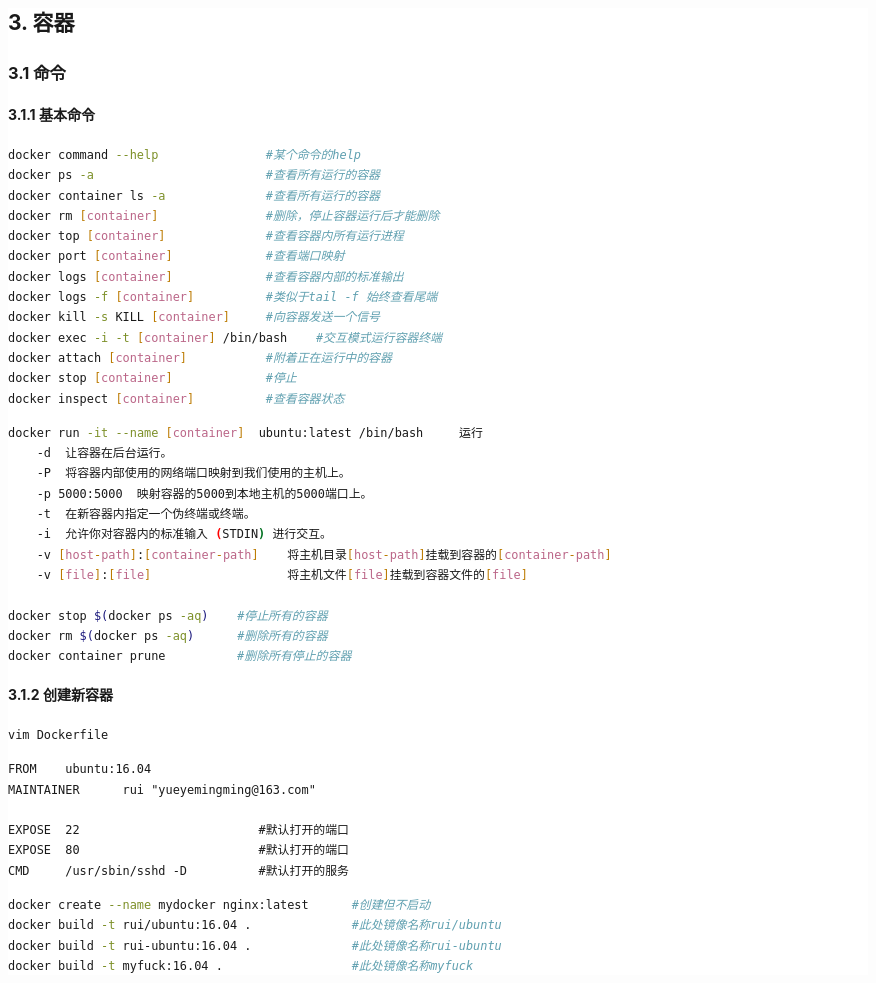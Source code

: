 ## 3. 容器

### 3.1 命令

#### 3.1.1 基本命令

```bash
docker command --help               #某个命令的help
docker ps -a                        #查看所有运行的容器
docker container ls -a              #查看所有运行的容器
docker rm [container]               #删除，停止容器运行后才能删除
docker top [container]              #查看容器内所有运行进程
docker port [container]             #查看端口映射
docker logs [container]             #查看容器内部的标准输出
docker logs -f [container]          #类似于tail -f 始终查看尾端
docker kill -s KILL [container]     #向容器发送一个信号
docker exec -i -t [container] /bin/bash    #交互模式运行容器终端
docker attach [container]           #附着正在运行中的容器
docker stop [container]             #停止
docker inspect [container]          #查看容器状态
```

```bash
docker run -it --name [container]  ubuntu:latest /bin/bash     运行
    -d  让容器在后台运行。
    -P  将容器内部使用的网络端口映射到我们使用的主机上。
    -p 5000:5000  映射容器的5000到本地主机的5000端口上。
    -t  在新容器内指定一个伪终端或终端。
    -i  允许你对容器内的标准输入 (STDIN) 进行交互。
    -v [host-path]:[container-path]    将主机目录[host-path]挂载到容器的[container-path]
    -v [file]:[file]                   将主机文件[file]挂载到容器文件的[file]

docker stop $(docker ps -aq)    #停止所有的容器
docker rm $(docker ps -aq)      #删除所有的容器
docker container prune          #删除所有停止的容器
```

#### 3.1.2 创建新容器

`vim Dockerfile`

```text
FROM    ubuntu:16.04
MAINTAINER      rui "yueyemingming@163.com"

EXPOSE  22                         #默认打开的端口
EXPOSE  80                         #默认打开的端口
CMD     /usr/sbin/sshd -D          #默认打开的服务
```

```bash
docker create --name mydocker nginx:latest      #创建但不启动
docker build -t rui/ubuntu:16.04 .              #此处镜像名称rui/ubuntu
docker build -t rui-ubuntu:16.04 .              #此处镜像名称rui-ubuntu
docker build -t myfuck:16.04 .                  #此处镜像名称myfuck
```
